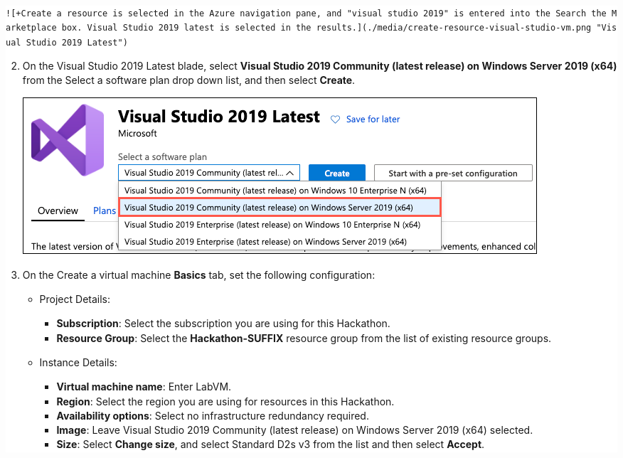     ![+Create a resource is selected in the Azure navigation pane, and "visual studio 2019" is entered into the Search the Marketplace box. Visual Studio 2019 latest is selected in the results.](./media/create-resource-visual-studio-vm.png "Visual Studio 2019 Latest")

2. On the Visual Studio 2019 Latest blade, select **Visual Studio 2019 Community (latest release) on Windows Server 2019 (x64)** from the Select a software plan drop down list, and then select **Create**.

    ![On the Visual Studio 2019 Latest blade, Visual Studio 2019 Community (latest release) on Windows Server 2019 (x64) is highlighted in the Select a software plan drop down list.](media/visual-studio-create.png "Visual Studio 2019 Latest")

3. On the Create a virtual machine **Basics** tab, set the following configuration:

    - Project Details:

        - **Subscription**: Select the subscription you are using for this Hackathon.
        - **Resource Group**: Select the **Hackathon-SUFFIX** resource group from the list of existing resource groups.

    - Instance Details:

        - **Virtual machine name**: Enter LabVM.
        - **Region**: Select the region you are using for resources in this Hackathon.
        - **Availability options**: Select no infrastructure redundancy required.
        - **Image**: Leave Visual Studio 2019 Community (latest release) on Windows Server 2019 (x64) selected.
        - **Size**: Select **Change size**, and select Standard D2s v3 from the list and then select **Accept**.
